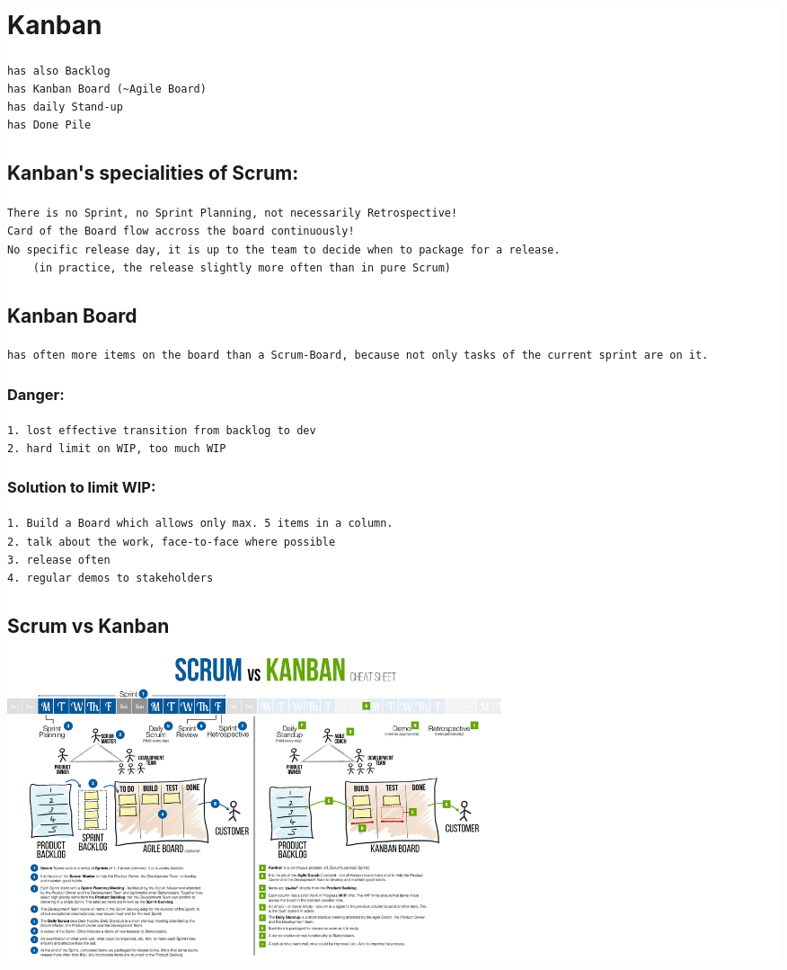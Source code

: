 # Kanban
	has also Backlog
	has Kanban Board (~Agile Board)
	has daily Stand-up
	has Done Pile
## Kanban's specialities of Scrum:
	There is no Sprint, no Sprint Planning, not necessarily Retrospective!
	Card of the Board flow accross the board continuously!
	No specific release day, it is up to the team to decide when to package for a release.
		(in practice, the release slightly more often than in pure Scrum)
## Kanban Board
	has often more items on the board than a Scrum-Board, because not only tasks of the current sprint are on it.
### Danger:
	1. lost effective transition from backlog to dev
	2. hard limit on WIP, too much WIP
### Solution to limit WIP:
	1. Build a Board which allows only max. 5 items in a column.
	2. talk about the work, face-to-face where possible
	3. release often
	4. regular demos to stakeholders

## Scrum vs Kanban
<img src="scrum.vs.kanban.png" width="550px">

